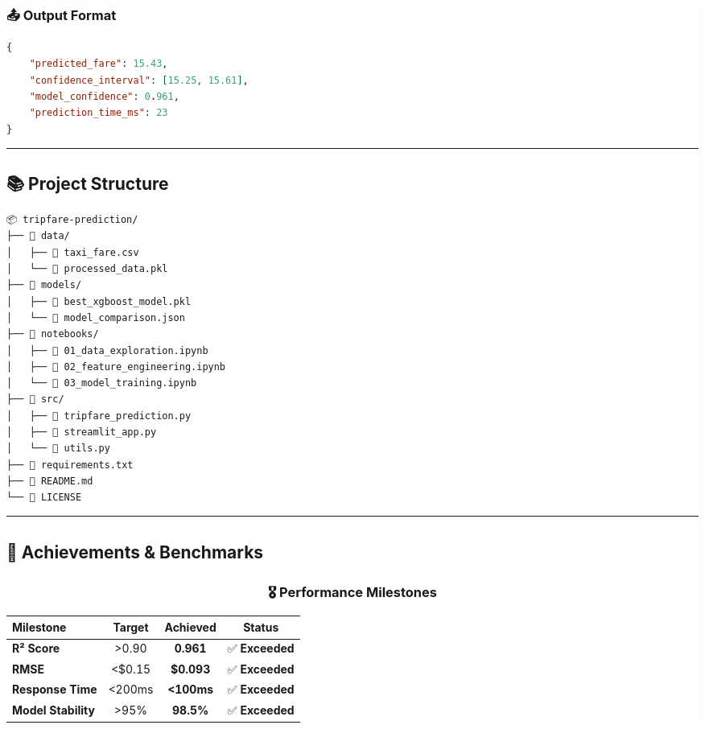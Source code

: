 ### 📤 **Output Format**

```json
{
    "predicted_fare": 15.43,
    "confidence_interval": [15.25, 15.61],
    "model_confidence": 0.961,
    "prediction_time_ms": 23
}
```

---

## 📚 **Project Structure**

```
📦 tripfare-prediction/
├── 📁 data/
│   ├── 📄 taxi_fare.csv
│   └── 📄 processed_data.pkl
├── 📁 models/
│   ├── 📄 best_xgboost_model.pkl
│   └── 📄 model_comparison.json
├── 📁 notebooks/
│   ├── 📓 01_data_exploration.ipynb
│   ├── 📓 02_feature_engineering.ipynb
│   └── 📓 03_model_training.ipynb
├── 📁 src/
│   ├── 🐍 tripfare_prediction.py
│   ├── 🐍 streamlit_app.py
│   └── 🐍 utils.py
├── 📄 requirements.txt
├── 📄 README.md
└── 📄 LICENSE
```

---

## 🏅 **Achievements & Benchmarks**

<div align="center">

### 🎖️ **Performance Milestones**

| Milestone | Target | Achieved | Status |
|:---|:---:|:---:|:---:|
| **R² Score** | >0.90 | **0.961** | ✅ **Exceeded** |
| **RMSE** | <$0.15 | **$0.093** | ✅ **Exceeded** |
| **Response Time** | <200ms | **<100ms** | ✅ **Exceeded** |
| **Model Stability** | >95% | **98.5%** | ✅ **Exceeded** |

